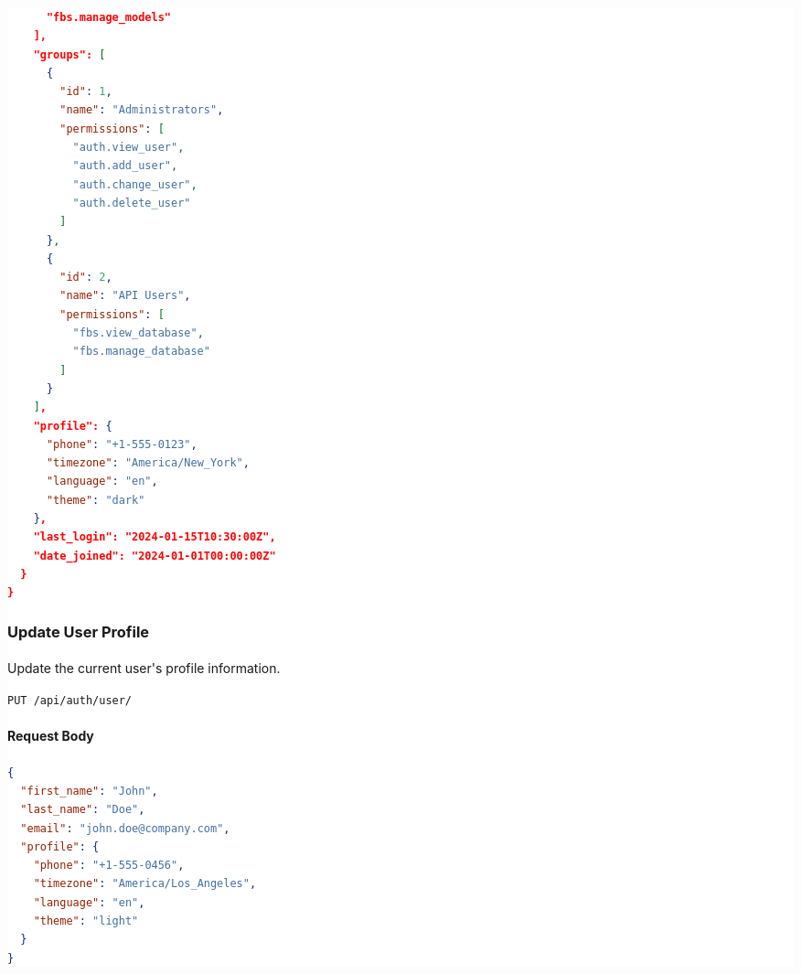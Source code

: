 ```json
      "fbs.manage_models"
    ],
    "groups": [
      {
        "id": 1,
        "name": "Administrators",
        "permissions": [
          "auth.view_user",
          "auth.add_user",
          "auth.change_user",
          "auth.delete_user"
        ]
      },
      {
        "id": 2,
        "name": "API Users",
        "permissions": [
          "fbs.view_database",
          "fbs.manage_database"
        ]
      }
    ],
    "profile": {
      "phone": "+1-555-0123",
      "timezone": "America/New_York",
      "language": "en",
      "theme": "dark"
    },
    "last_login": "2024-01-15T10:30:00Z",
    "date_joined": "2024-01-01T00:00:00Z"
  }
}
```

### **Update User Profile**

Update the current user's profile information.

```http
PUT /api/auth/user/
```

#### **Request Body**

```json
{
  "first_name": "John",
  "last_name": "Doe",
  "email": "john.doe@company.com",
  "profile": {
    "phone": "+1-555-0456",
    "timezone": "America/Los_Angeles",
    "language": "en",
    "theme": "light"
  }
}
```
